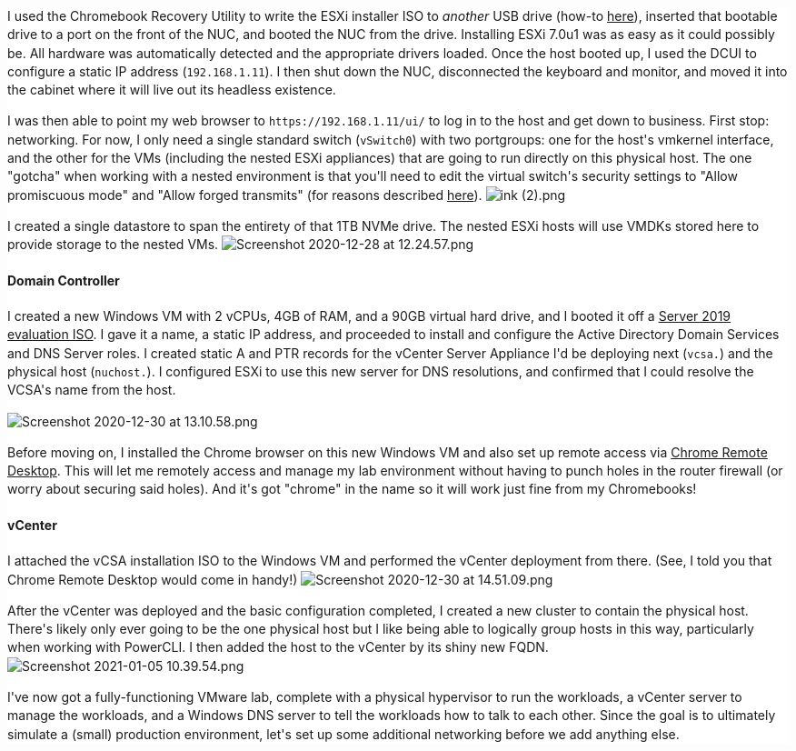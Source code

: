 I used the Chromebook Recovery Utility to write the ESXi installer ISO to *another* USB drive (how-to [here](burn-an-iso-to-usb-with-the-chromebook-recovery-utility)), inserted that bootable drive to a port on the front of the NUC, and booted the NUC from the drive. Installing ESXi 7.0u1 was as easy as it could possibly be. All hardware was automatically detected and the appropriate drivers loaded. Once the host booted up, I used the DCUI to configure a static IP address (`192.168.1.11`). I then shut down the NUC, disconnected the keyboard and monitor, and moved it into the cabinet where it will live out its headless existence.

I was then able to point my web browser to `https://192.168.1.11/ui/` to log in to the host and get down to business. First stop: networking. For now, I only need a single standard switch (`vSwitch0`) with two portgroups: one for the host's vmkernel interface, and the other for the VMs (including the nested ESXi appliances) that are going to run directly on this physical host. The one "gotcha" when working with a nested environment is that you'll need to edit the virtual switch's security settings to "Allow promiscuous mode" and "Allow forged transmits" (for reasons described [here](https://williamlam.com/2013/11/why-is-promiscuous-mode-forged.html)). 
![ink (2).png](/images/posts-2020/w0HeFSi7Q.png)

I created a single datastore to span the entirety of that 1TB NVMe drive. The nested ESXi hosts will use VMDKs stored here to provide storage to the nested VMs.
![Screenshot 2020-12-28 at 12.24.57.png](/images/posts-2020/XDe98S4Fx.png)

#### Domain Controller
I created a new Windows VM with 2 vCPUs, 4GB of RAM, and a 90GB virtual hard drive, and I booted it off a [Server 2019 evaluation ISO](https://www.microsoft.com/en-US/evalcenter/evaluate-windows-server-2019?filetype=ISO). I gave it a name, a static IP address, and proceeded to install and configure the Active Directory Domain Services and DNS Server roles. I created static A and PTR records for the vCenter Server Appliance I'd be deploying next (`vcsa.`) and the physical host (`nuchost.`). I configured ESXi to use this new server for DNS resolutions, and confirmed that I could resolve the VCSA's name from the host.

![Screenshot 2020-12-30 at 13.10.58.png](/images/posts-2020/4o5bqRiTJ.png)

Before moving on, I installed the Chrome browser on this new Windows VM and also set up remote access via [Chrome Remote Desktop](https://remotedesktop.google.com/access/). This will let me remotely access and manage my lab environment without having to punch holes in the router firewall (or worry about securing said holes). And it's got "chrome" in the name so it will work just fine from my Chromebooks!

#### vCenter
I attached the vCSA installation ISO to the Windows VM and performed the vCenter deployment from there. (See, I told you that Chrome Remote Desktop would come in handy!)
![Screenshot 2020-12-30 at 14.51.09.png](/images/posts-2020/OOP_lstyM.png)

After the vCenter was deployed and the basic configuration completed, I created a new cluster to contain the physical host. There's likely only ever going to be the one physical host but I like being able to logically group hosts in this way, particularly when working with PowerCLI. I then added the host to the vCenter by its shiny new FQDN.
![Screenshot 2021-01-05 10.39.54.png](/images/posts-2020/Wu3ZIIVTs.png)

I've now got a fully-functioning VMware lab, complete with a physical hypervisor to run the workloads, a vCenter server to manage the workloads, and a Windows DNS server to tell the workloads how to talk to each other. Since the goal is to ultimately simulate a (small) production environment, let's set up some additional networking before we add anything else.

